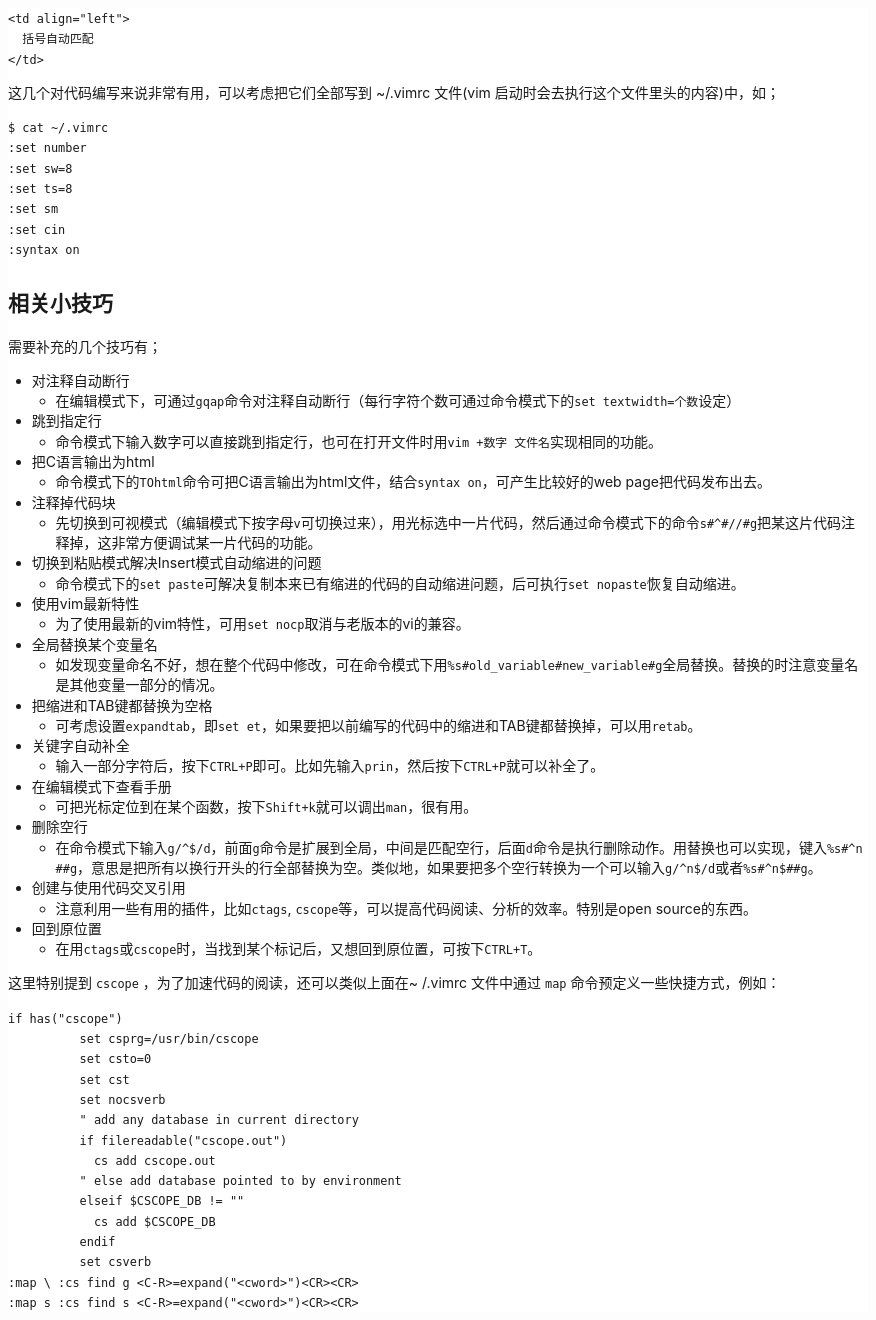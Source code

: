     <td align="left">
      括号自动匹配
    </td>
  </tr>
</table>

这几个对代码编写来说非常有用，可以考虑把它们全部写到 ~/.vimrc 文件(vim 启动时会去执行这个文件里头的内容)中，如；

    $ cat ~/.vimrc
    :set number
    :set sw=8
    :set ts=8
    :set sm
    :set cin
    :syntax on


## 相关小技巧

需要补充的几个技巧有；

  * 对注释自动断行
      * 在编辑模式下，可通过`gqap`命令对注释自动断行（每行字符个数可通过命令模式下的`set textwidth=个数`设定）
  * 跳到指定行
      * 命令模式下输入数字可以直接跳到指定行，也可在打开文件时用`vim +数字 文件名`实现相同的功能。
  * 把C语言输出为html
      * 命令模式下的`TOhtml`命令可把C语言输出为html文件，结合`syntax on`，可产生比较好的web page把代码发布出去。
  * 注释掉代码块
      * 先切换到可视模式（编辑模式下按字母`v`可切换过来），用光标选中一片代码，然后通过命令模式下的命令`s#^#//#g`把某这片代码注释掉，这非常方便调试某一片代码的功能。
  * 切换到粘贴模式解决Insert模式自动缩进的问题
      * 命令模式下的`set paste`可解决复制本来已有缩进的代码的自动缩进问题，后可执行`set nopaste`恢复自动缩进。
  * 使用vim最新特性
      * 为了使用最新的vim特性，可用`set nocp`取消与老版本的vi的兼容。
  * 全局替换某个变量名
      * 如发现变量命名不好，想在整个代码中修改，可在命令模式下用`%s#old_variable#new_variable#g`全局替换。替换的时注意变量名是其他变量一部分的情况。
  * 把缩进和TAB键都替换为空格
      * 可考虑设置`expandtab`，即`set et`，如果要把以前编写的代码中的缩进和TAB键都替换掉，可以用`retab`。
  * 关键字自动补全
      * 输入一部分字符后，按下`CTRL+P`即可。比如先输入`prin`，然后按下`CTRL+P`就可以补全了。
  * 在编辑模式下查看手册
      * 可把光标定位到在某个函数，按下`Shift+k`就可以调出`man`，很有用。
  * 删除空行
      * 在命令模式下输入`g/^$/d`，前面`g`命令是扩展到全局，中间是匹配空行，后面`d`命令是执行删除动作。用替换也可以实现，键入`%s#^n##g`，意思是把所有以换行开头的行全部替换为空。类似地，如果要把多个空行转换为一个可以输入`g/^n$/d`或者`%s#^n$##g`。
  * 创建与使用代码交叉引用
      * 注意利用一些有用的插件，比如`ctags`, `cscope`等，可以提高代码阅读、分析的效率。特别是open source的东西。
  * 回到原位置
      * 在用`ctags`或`cscope`时，当找到某个标记后，又想回到原位置，可按下`CTRL+T`。

这里特别提到 `cscope` ，为了加速代码的阅读，还可以类似上面在~ /.vimrc 文件中通过 `map` 命令预定义一些快捷方式，例如：

    if has("cscope")
              set csprg=/usr/bin/cscope
              set csto=0
              set cst
              set nocsverb
              " add any database in current directory
              if filereadable("cscope.out")
                cs add cscope.out
              " else add database pointed to by environment
              elseif $CSCOPE_DB != ""
                cs add $CSCOPE_DB
              endif
              set csverb
    :map \ :cs find g <C-R>=expand("<cword>")<CR><CR>
    :map s :cs find s <C-R>=expand("<cword>")<CR><CR>